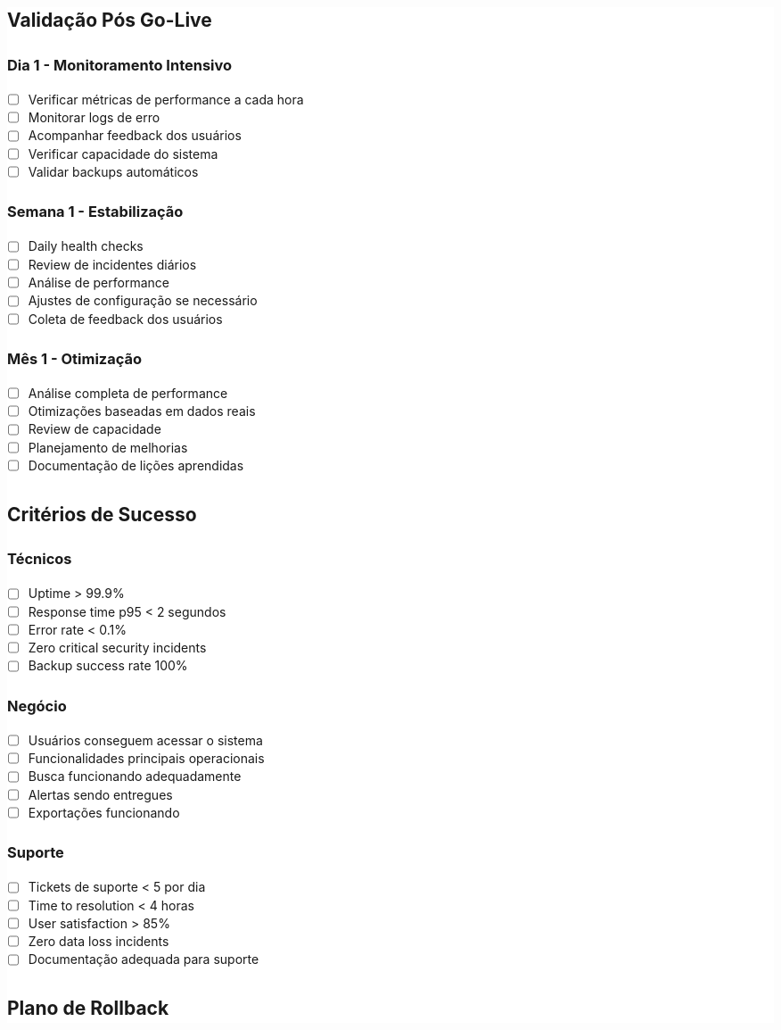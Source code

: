 ## Validação Pós Go-Live

### Dia 1 - Monitoramento Intensivo
- [ ] Verificar métricas de performance a cada hora
- [ ] Monitorar logs de erro
- [ ] Acompanhar feedback dos usuários
- [ ] Verificar capacidade do sistema
- [ ] Validar backups automáticos

### Semana 1 - Estabilização
- [ ] Daily health checks
- [ ] Review de incidentes diários
- [ ] Análise de performance
- [ ] Ajustes de configuração se necessário
- [ ] Coleta de feedback dos usuários

### Mês 1 - Otimização
- [ ] Análise completa de performance
- [ ] Otimizações baseadas em dados reais
- [ ] Review de capacidade
- [ ] Planejamento de melhorias
- [ ] Documentação de lições aprendidas

## Critérios de Sucesso

### Técnicos
- [ ] Uptime > 99.9%
- [ ] Response time p95 < 2 segundos
- [ ] Error rate < 0.1%
- [ ] Zero critical security incidents
- [ ] Backup success rate 100%

### Negócio
- [ ] Usuários conseguem acessar o sistema
- [ ] Funcionalidades principais operacionais
- [ ] Busca funcionando adequadamente
- [ ] Alertas sendo entregues
- [ ] Exportações funcionando

### Suporte
- [ ] Tickets de suporte < 5 por dia
- [ ] Time to resolution < 4 horas
- [ ] User satisfaction > 85%
- [ ] Zero data loss incidents
- [ ] Documentação adequada para suporte

## Plano de Rollback
